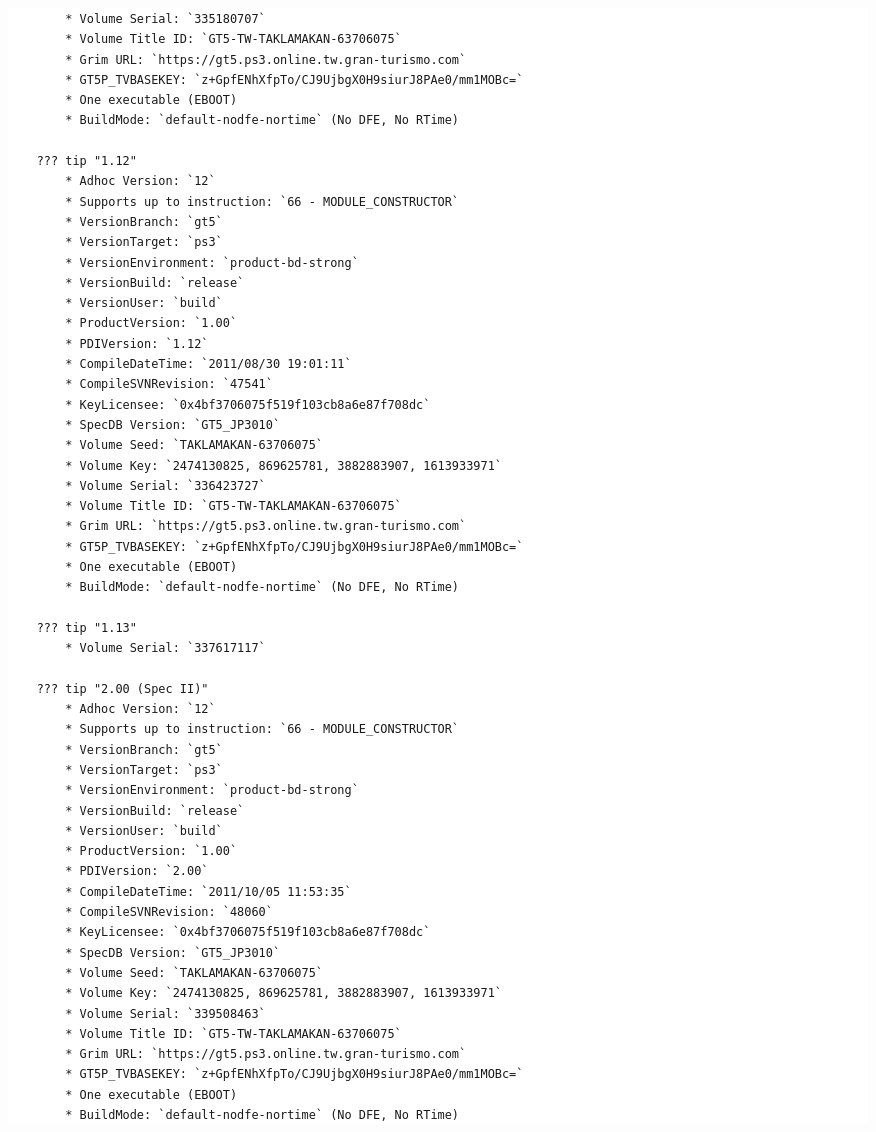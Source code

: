             * Volume Serial: `335180707`
            * Volume Title ID: `GT5-TW-TAKLAMAKAN-63706075`
            * Grim URL: `https://gt5.ps3.online.tw.gran-turismo.com`
            * GT5P_TVBASEKEY: `z+GpfENhXfpTo/CJ9UjbgX0H9siurJ8PAe0/mm1MOBc=`
            * One executable (EBOOT)
            * BuildMode: `default-nodfe-nortime` (No DFE, No RTime)

        ??? tip "1.12"
            * Adhoc Version: `12`
            * Supports up to instruction: `66 - MODULE_CONSTRUCTOR`
            * VersionBranch: `gt5`
            * VersionTarget: `ps3`
            * VersionEnvironment: `product-bd-strong`
            * VersionBuild: `release`
            * VersionUser: `build`
            * ProductVersion: `1.00`
            * PDIVersion: `1.12`
            * CompileDateTime: `2011/08/30 19:01:11`
            * CompileSVNRevision: `47541`
            * KeyLicensee: `0x4bf3706075f519f103cb8a6e87f708dc`
            * SpecDB Version: `GT5_JP3010`
            * Volume Seed: `TAKLAMAKAN-63706075`
            * Volume Key: `2474130825, 869625781, 3882883907, 1613933971`
            * Volume Serial: `336423727`
            * Volume Title ID: `GT5-TW-TAKLAMAKAN-63706075`
            * Grim URL: `https://gt5.ps3.online.tw.gran-turismo.com`
            * GT5P_TVBASEKEY: `z+GpfENhXfpTo/CJ9UjbgX0H9siurJ8PAe0/mm1MOBc=`
            * One executable (EBOOT)
            * BuildMode: `default-nodfe-nortime` (No DFE, No RTime)

        ??? tip "1.13"
            * Volume Serial: `337617117`

        ??? tip "2.00 (Spec II)"
            * Adhoc Version: `12`
            * Supports up to instruction: `66 - MODULE_CONSTRUCTOR`
            * VersionBranch: `gt5`
            * VersionTarget: `ps3`
            * VersionEnvironment: `product-bd-strong`
            * VersionBuild: `release`
            * VersionUser: `build`
            * ProductVersion: `1.00`
            * PDIVersion: `2.00`
            * CompileDateTime: `2011/10/05 11:53:35`
            * CompileSVNRevision: `48060`
            * KeyLicensee: `0x4bf3706075f519f103cb8a6e87f708dc`
            * SpecDB Version: `GT5_JP3010`
            * Volume Seed: `TAKLAMAKAN-63706075`
            * Volume Key: `2474130825, 869625781, 3882883907, 1613933971`
            * Volume Serial: `339508463`
            * Volume Title ID: `GT5-TW-TAKLAMAKAN-63706075`
            * Grim URL: `https://gt5.ps3.online.tw.gran-turismo.com`
            * GT5P_TVBASEKEY: `z+GpfENhXfpTo/CJ9UjbgX0H9siurJ8PAe0/mm1MOBc=`
            * One executable (EBOOT)
            * BuildMode: `default-nodfe-nortime` (No DFE, No RTime)
